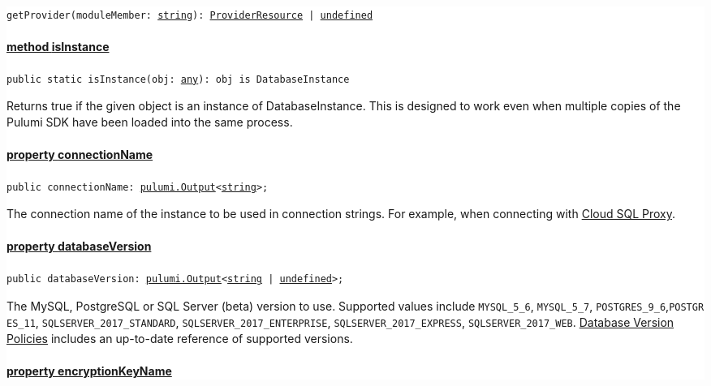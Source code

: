 
<pre class="highlight"><code><span class='kd'></span>getProvider(moduleMember: <span class='kd'><a href='https://developer.mozilla.org/en-US/docs/Web/JavaScript/Reference/Global_Objects/String'>string</a></span>): <a href='/docs/reference/pkg/nodejs/pulumi/pulumi/#ProviderResource'>ProviderResource</a> | <span class='kd'><a href='https://developer.mozilla.org/en-US/docs/Web/JavaScript/Reference/Global_Objects/undefined'>undefined</a></span></code></pre>

<h4 class="pdoc-member-header" id="DatabaseInstance-isInstance">
<a class="pdoc-child-name" href="https://github.com/pulumi/pulumi-gcp/blob/{{< param git_sha >}}/sdk/nodejs/sql/databaseInstance.ts#L81">method <b>isInstance</b></a>
</h4>


<pre class="highlight"><code><span class='kd'>public static </span>isInstance(obj: <span class='kd'><a href='https://www.typescriptlang.org/docs/handbook/basic-types.html#any'>any</a></span>): obj is DatabaseInstance</code></pre>


Returns true if the given object is an instance of DatabaseInstance.  This is designed to work even
when multiple copies of the Pulumi SDK have been loaded into the same process.

<h4 class="pdoc-member-header" id="DatabaseInstance-connectionName">
<a class="pdoc-child-name" href="https://github.com/pulumi/pulumi-gcp/blob/{{< param git_sha >}}/sdk/nodejs/sql/databaseInstance.ts#L92">property <b>connectionName</b></a>
</h4>

<pre class="highlight"><code><span class='kd'>public </span>connectionName: <a href='/docs/reference/pkg/nodejs/pulumi/pulumi/#Output'>pulumi.Output</a>&lt;<span class='kd'><a href='https://developer.mozilla.org/en-US/docs/Web/JavaScript/Reference/Global_Objects/String'>string</a></span>&gt;;</code></pre>

The connection name of the instance to be used in
connection strings. For example, when connecting with [Cloud SQL Proxy](https://cloud.google.com/sql/docs/mysql/connect-admin-proxy).

<h4 class="pdoc-member-header" id="DatabaseInstance-databaseVersion">
<a class="pdoc-child-name" href="https://github.com/pulumi/pulumi-gcp/blob/{{< param git_sha >}}/sdk/nodejs/sql/databaseInstance.ts#L101">property <b>databaseVersion</b></a>
</h4>

<pre class="highlight"><code><span class='kd'>public </span>databaseVersion: <a href='/docs/reference/pkg/nodejs/pulumi/pulumi/#Output'>pulumi.Output</a>&lt;<span class='kd'><a href='https://developer.mozilla.org/en-US/docs/Web/JavaScript/Reference/Global_Objects/String'>string</a></span> | <span class='kd'><a href='https://developer.mozilla.org/en-US/docs/Web/JavaScript/Reference/Global_Objects/undefined'>undefined</a></span>&gt;;</code></pre>

The MySQL, PostgreSQL or
SQL Server (beta) version to use. Supported values include `MYSQL_5_6`,
`MYSQL_5_7`, `POSTGRES_9_6`,`POSTGRES_11`, `SQLSERVER_2017_STANDARD`,
`SQLSERVER_2017_ENTERPRISE`, `SQLSERVER_2017_EXPRESS`, `SQLSERVER_2017_WEB`.
[Database Version Policies](https://cloud.google.com/sql/docs/sqlserver/db-versions)
includes an up-to-date reference of supported versions.

<h4 class="pdoc-member-header" id="DatabaseInstance-encryptionKeyName">
<a class="pdoc-child-name" href="https://github.com/pulumi/pulumi-gcp/blob/{{< param git_sha >}}/sdk/nodejs/sql/databaseInstance.ts#L113">property <b>encryptionKeyName</b></a>
</h4>
